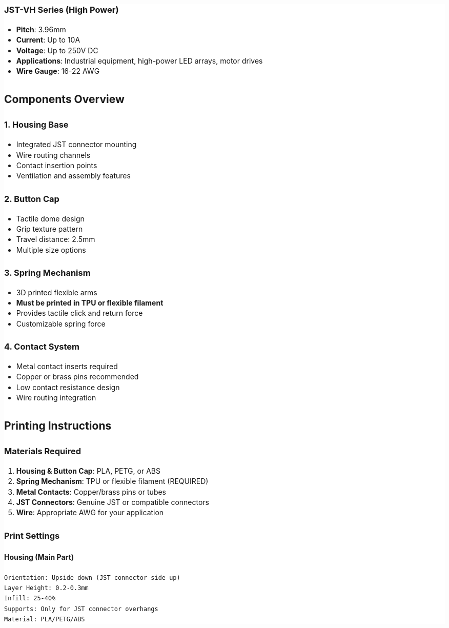 ### JST-VH Series (High Power)
- **Pitch**: 3.96mm
- **Current**: Up to 10A
- **Voltage**: Up to 250V DC  
- **Applications**: Industrial equipment, high-power LED arrays, motor drives
- **Wire Gauge**: 16-22 AWG

## Components Overview

### 1. Housing Base
- Integrated JST connector mounting
- Wire routing channels
- Contact insertion points
- Ventilation and assembly features

### 2. Button Cap
- Tactile dome design
- Grip texture pattern
- Travel distance: 2.5mm
- Multiple size options

### 3. Spring Mechanism
- 3D printed flexible arms
- **Must be printed in TPU or flexible filament**  
- Provides tactile click and return force
- Customizable spring force

### 4. Contact System
- Metal contact inserts required
- Copper or brass pins recommended
- Low contact resistance design
- Wire routing integration

## Printing Instructions

### Materials Required

1. **Housing & Button Cap**: PLA, PETG, or ABS
2. **Spring Mechanism**: TPU or flexible filament (REQUIRED)
3. **Metal Contacts**: Copper/brass pins or tubes
4. **JST Connectors**: Genuine JST or compatible connectors
5. **Wire**: Appropriate AWG for your application

### Print Settings

#### Housing (Main Part)
```
Orientation: Upside down (JST connector side up)
Layer Height: 0.2-0.3mm
Infill: 25-40% 
Supports: Only for JST connector overhangs
Material: PLA/PETG/ABS
```
